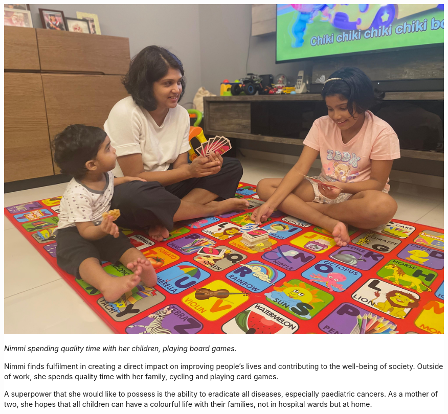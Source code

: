 <img style="width: 100%" height="auto" width="100%" alt="Nimmi spending quality time with her children, playing board games." src="/images/Resources_News/240211 IDWGS/240211_06_DSC8005.JPG">
</div>
<p><em>Nimmi spending quality time with her children, playing board games.</em>
</p>
<p>Nimmi finds fulfilment in creating a direct impact on improving people’s
lives and contributing to the well-being of society. Outside of work, she
spends quality time with her family, cycling and playing card games.</p>
<p>A superpower that she would like to possess is the ability to eradicate
all diseases, especially paediatric cancers. As a mother of two, she hopes
that all children can have a colourful life with their families, not in
hospital wards but at home.</p>
<div class="isomer-image-wrapper">